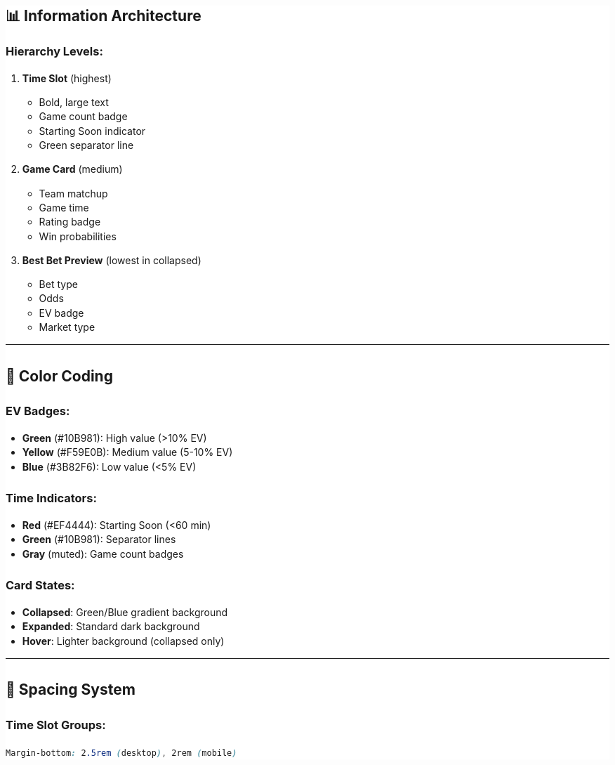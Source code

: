 
## 📊 Information Architecture

### Hierarchy Levels:
1. **Time Slot** (highest)
   - Bold, large text
   - Game count badge
   - Starting Soon indicator
   - Green separator line

2. **Game Card** (medium)
   - Team matchup
   - Game time
   - Rating badge
   - Win probabilities

3. **Best Bet Preview** (lowest in collapsed)
   - Bet type
   - Odds
   - EV badge
   - Market type

---

## 🎨 Color Coding

### EV Badges:
- **Green** (#10B981): High value (>10% EV)
- **Yellow** (#F59E0B): Medium value (5-10% EV)
- **Blue** (#3B82F6): Low value (<5% EV)

### Time Indicators:
- **Red** (#EF4444): Starting Soon (<60 min)
- **Green** (#10B981): Separator lines
- **Gray** (muted): Game count badges

### Card States:
- **Collapsed**: Green/Blue gradient background
- **Expanded**: Standard dark background
- **Hover**: Lighter background (collapsed only)

---

## 📐 Spacing System

### Time Slot Groups:
```css
Margin-bottom: 2.5rem (desktop), 2rem (mobile)
```
